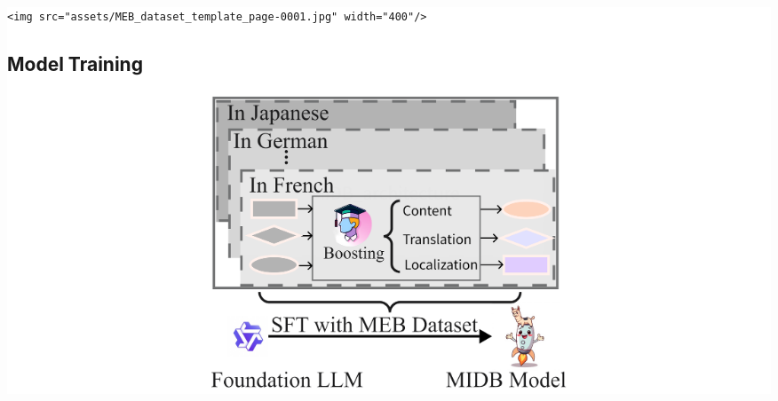     <img src="assets/MEB_dataset_template_page-0001.jpg" width="400"/>
<p>

## Model Training
<p align="center">
    <img src="assets/MIDB_architecture_a.png" width="400"/>
<p>
